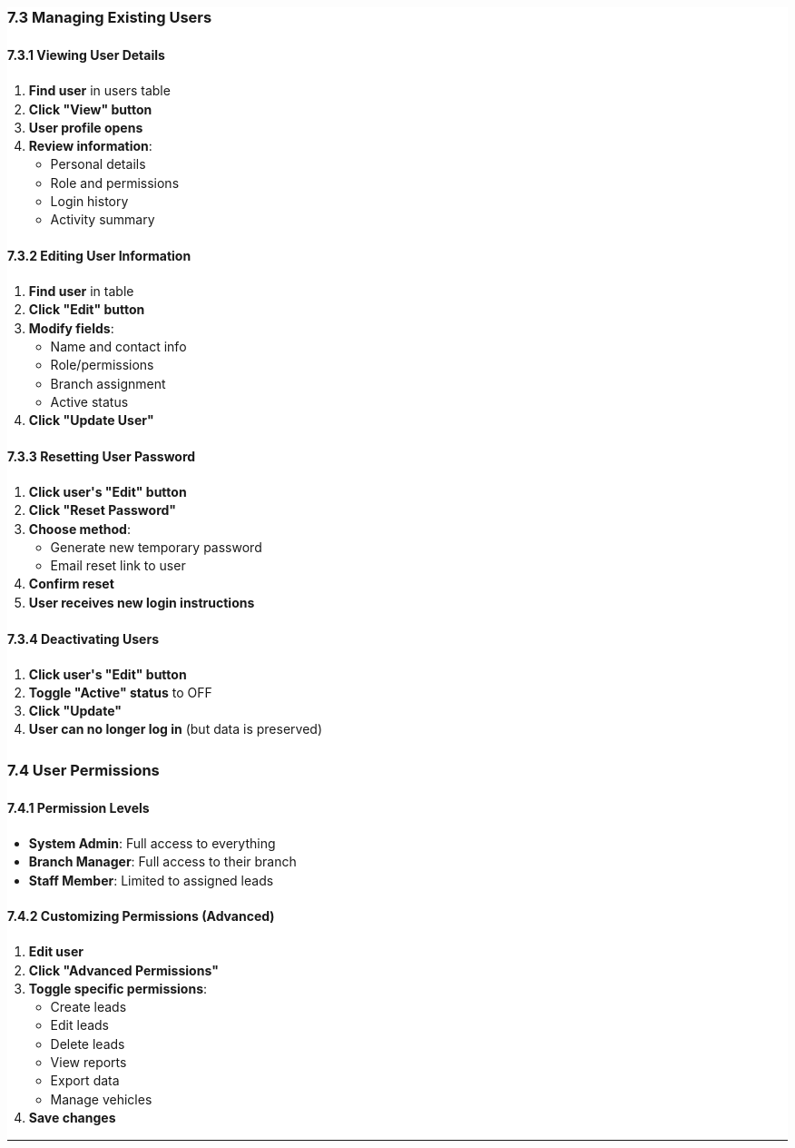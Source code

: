### 7.3 Managing Existing Users

#### 7.3.1 Viewing User Details
1. **Find user** in users table
2. **Click "View" button**
3. **User profile opens**
4. **Review information**:
   - Personal details
   - Role and permissions
   - Login history
   - Activity summary

#### 7.3.2 Editing User Information
1. **Find user** in table
2. **Click "Edit" button**
3. **Modify fields**:
   - Name and contact info
   - Role/permissions
   - Branch assignment
   - Active status
4. **Click "Update User"**

#### 7.3.3 Resetting User Password
1. **Click user's "Edit" button**
2. **Click "Reset Password"**
3. **Choose method**:
   - Generate new temporary password
   - Email reset link to user
4. **Confirm reset**
5. **User receives new login instructions**

#### 7.3.4 Deactivating Users
1. **Click user's "Edit" button**
2. **Toggle "Active" status** to OFF
3. **Click "Update"**
4. **User can no longer log in** (but data is preserved)

### 7.4 User Permissions

#### 7.4.1 Permission Levels
- **System Admin**: Full access to everything
- **Branch Manager**: Full access to their branch
- **Staff Member**: Limited to assigned leads

#### 7.4.2 Customizing Permissions (Advanced)
1. **Edit user**
2. **Click "Advanced Permissions"**
3. **Toggle specific permissions**:
   - Create leads
   - Edit leads
   - Delete leads
   - View reports
   - Export data
   - Manage vehicles
4. **Save changes**

---
